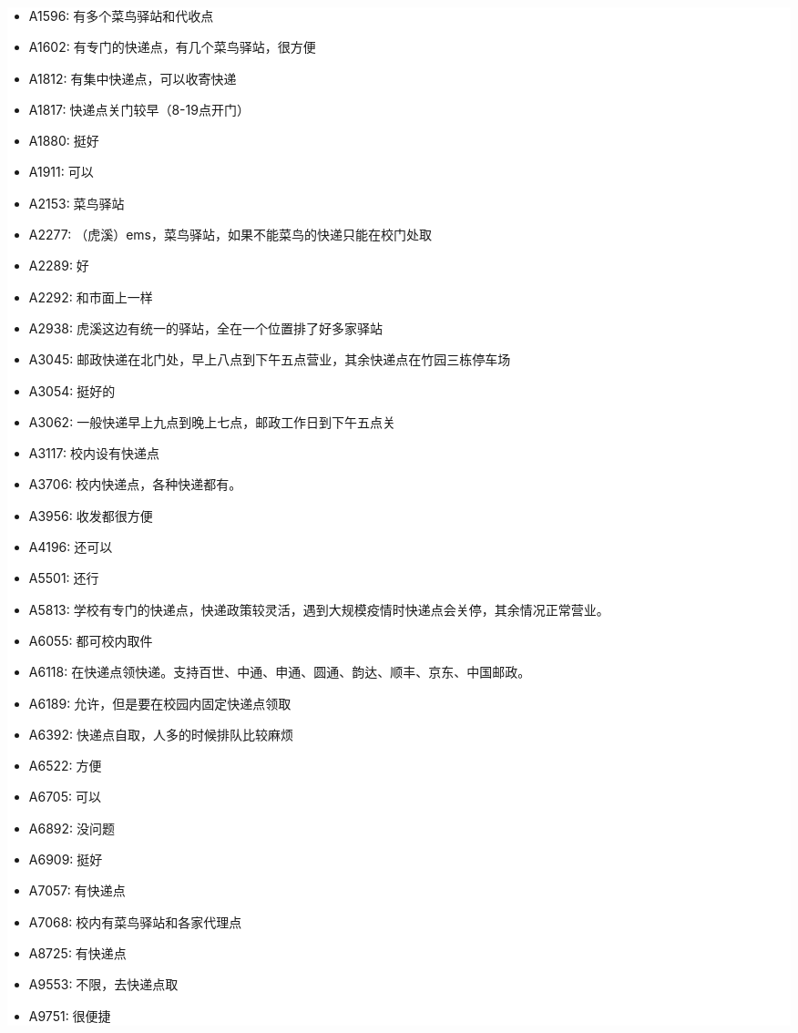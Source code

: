 - A1596: 有多个菜鸟驿站和代收点

- A1602: 有专门的快递点，有几个菜鸟驿站，很方便

- A1812: 有集中快递点，可以收寄快递

- A1817: 快递点关门较早（8-19点开门）

- A1880: 挺好

- A1911: 可以

- A2153: 菜鸟驿站

- A2277: （虎溪）ems，菜鸟驿站，如果不能菜鸟的快递只能在校门处取

- A2289: 好

- A2292: 和市面上一样

- A2938: 虎溪这边有统一的驿站，全在一个位置排了好多家驿站

- A3045: 邮政快递在北门处，早上八点到下午五点营业，其余快递点在竹园三栋停车场

- A3054: 挺好的

- A3062: 一般快递早上九点到晚上七点，邮政工作日到下午五点关

- A3117: 校内设有快递点

- A3706: 校内快递点，各种快递都有。

- A3956: 收发都很方便

- A4196: 还可以

- A5501: 还行

- A5813: 学校有专门的快递点，快递政策较灵活，遇到大规模疫情时快递点会关停，其余情况正常营业。

- A6055: 都可校内取件

- A6118: 在快递点领快递。支持百世、中通、申通、圆通、韵达、顺丰、京东、中国邮政。

- A6189: 允许，但是要在校园内固定快递点领取

- A6392: 快递点自取，人多的时候排队比较麻烦

- A6522: 方便

- A6705: 可以

- A6892: 没问题

- A6909: 挺好

- A7057: 有快递点

- A7068: 校内有菜鸟驿站和各家代理点

- A8725: 有快递点

- A9553: 不限，去快递点取

- A9751: 很便捷
